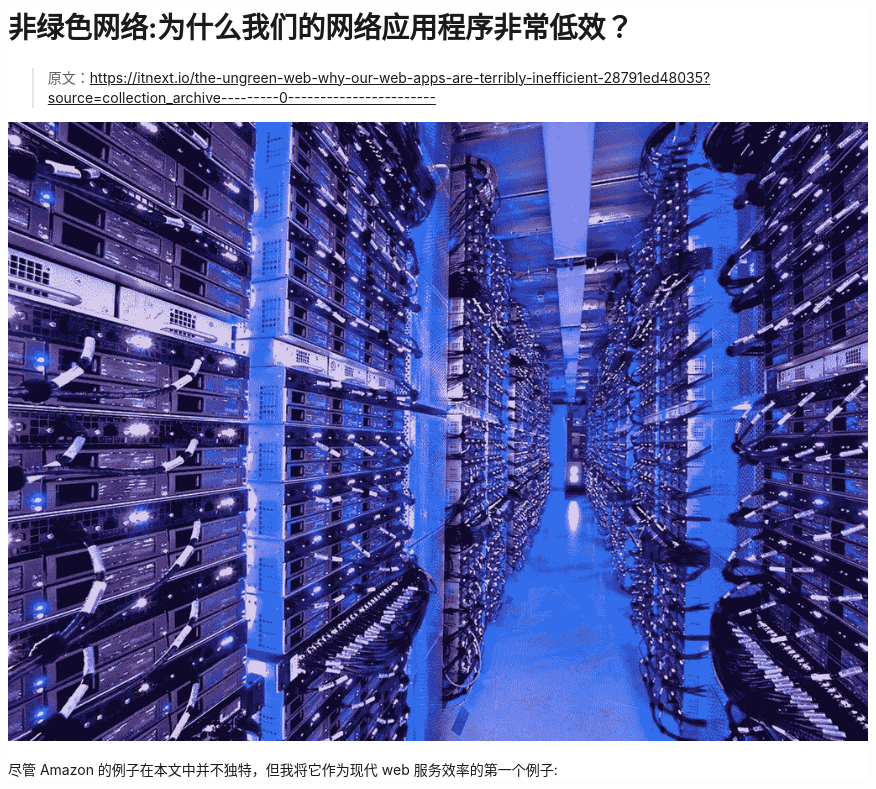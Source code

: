 # 非绿色网络:为什么我们的网络应用程序非常低效？

> 原文：<https://itnext.io/the-ungreen-web-why-our-web-apps-are-terribly-inefficient-28791ed48035?source=collection_archive---------0----------------------->

![](img/083867bf1d5649890ca2947f76d49ec1.png)

尽管 Amazon 的例子在本文中并不独特，但我将它作为现代 web 服务效率的第一个例子:
